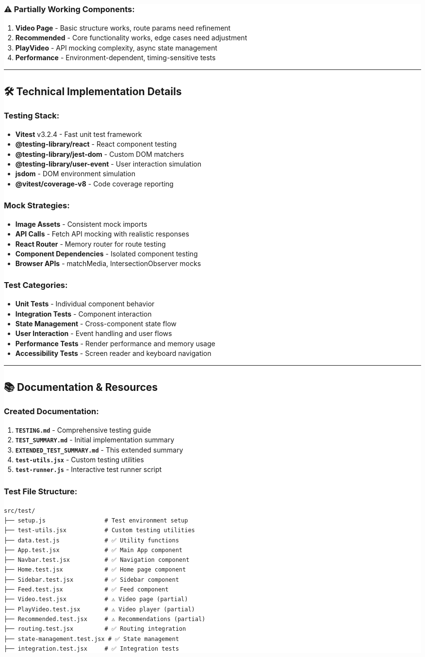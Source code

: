 ### **⚠️ Partially Working Components:**
1. **Video Page** - Basic structure works, route params need refinement
2. **Recommended** - Core functionality works, edge cases need adjustment
3. **PlayVideo** - API mocking complexity, async state management
4. **Performance** - Environment-dependent, timing-sensitive tests

---

## 🛠️ **Technical Implementation Details**

### **Testing Stack:**
- **Vitest** v3.2.4 - Fast unit test framework
- **@testing-library/react** - React component testing
- **@testing-library/jest-dom** - Custom DOM matchers
- **@testing-library/user-event** - User interaction simulation
- **jsdom** - DOM environment simulation
- **@vitest/coverage-v8** - Code coverage reporting

### **Mock Strategies:**
- **Image Assets** - Consistent mock imports
- **API Calls** - Fetch API mocking with realistic responses
- **React Router** - Memory router for route testing
- **Component Dependencies** - Isolated component testing
- **Browser APIs** - matchMedia, IntersectionObserver mocks

### **Test Categories:**
- **Unit Tests** - Individual component behavior
- **Integration Tests** - Component interaction
- **State Management** - Cross-component state flow
- **User Interaction** - Event handling and user flows
- **Performance Tests** - Render performance and memory usage
- **Accessibility Tests** - Screen reader and keyboard navigation

---

## 📚 **Documentation & Resources**

### **Created Documentation:**
1. **`TESTING.md`** - Comprehensive testing guide
2. **`TEST_SUMMARY.md`** - Initial implementation summary
3. **`EXTENDED_TEST_SUMMARY.md`** - This extended summary
4. **`test-utils.jsx`** - Custom testing utilities
5. **`test-runner.js`** - Interactive test runner script

### **Test File Structure:**
```
src/test/
├── setup.js                 # Test environment setup
├── test-utils.jsx           # Custom testing utilities
├── data.test.js             # ✅ Utility functions
├── App.test.jsx             # ✅ Main App component
├── Navbar.test.jsx          # ✅ Navigation component
├── Home.test.jsx            # ✅ Home page component
├── Sidebar.test.jsx         # ✅ Sidebar component
├── Feed.test.jsx            # ✅ Feed component
├── Video.test.jsx           # ⚠️ Video page (partial)
├── PlayVideo.test.jsx       # ⚠️ Video player (partial)
├── Recommended.test.jsx     # ⚠️ Recommendations (partial)
├── routing.test.jsx         # ✅ Routing integration
├── state-management.test.jsx # ✅ State management
├── integration.test.jsx     # ✅ Integration tests
```
